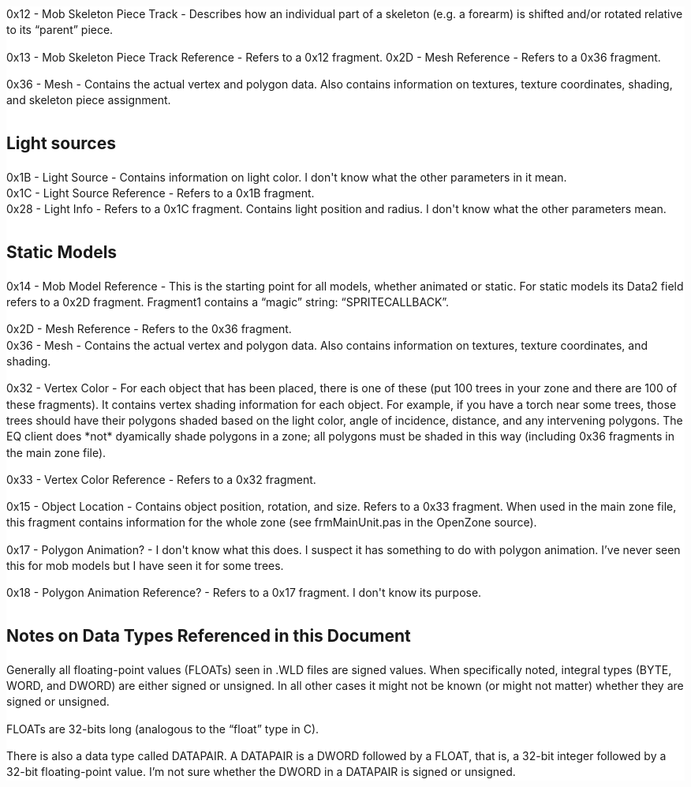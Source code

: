 0x12 - Mob Skeleton Piece Track - Describes how an individual part of a skeleton (e.g. a forearm) is shifted and/or rotated relative to its “parent” piece.

0x13 - Mob Skeleton Piece Track Reference - Refers to a 0x12 fragment. 0x2D - Mesh Reference - Refers to a 0x36 fragment.

0x36 - Mesh - Contains the actual vertex and polygon data. Also contains information on textures, texture coordinates, shading, and skeleton piece assignment.

## Light sources

0x1B - Light Source - Contains information on light color. I don't know what the other parameters in it mean.\
0x1C - Light Source Reference - Refers to a 0x1B fragment.\
0x28 - Light Info - Refers to a 0x1C fragment. Contains light position and radius. I don't know what the other parameters mean.

## Static Models

0x14 - Mob Model Reference - This is the starting point for all models, whether animated or static. For static models its Data2 field refers to a 0x2D fragment. Fragment1 contains a “magic” string: “SPRITECALLBACK”.

0x2D - Mesh Reference - Refers to the 0x36 fragment.\
0x36 - Mesh - Contains the actual vertex and polygon data. Also contains information on textures, texture coordinates, and shading.

0x32 - Vertex Color - For each object that has been placed, there is one of these (put 100 trees in your zone and there are 100 of these fragments). It contains vertex shading information for each object. For example, if you have a torch near some trees, those trees should have their polygons shaded based on the light color, angle of incidence, distance, and any intervening polygons. The EQ client does \*not\* dyamically shade polygons in a zone; all polygons must be shaded in this way (including 0x36 fragments in the main zone file).

0x33 - Vertex Color Reference - Refers to a 0x32 fragment.

0x15 - Object Location - Contains object position, rotation, and size. Refers to a 0x33 fragment. When used in the main zone file, this fragment contains information for the whole zone (see frmMainUnit.pas in the OpenZone source).

0x17 - Polygon Animation? - I don't know what this does. I suspect it has something to do with polygon animation. I’ve never seen this for mob models but I have seen it for some trees.

0x18 - Polygon Animation Reference? - Refers to a 0x17 fragment. I don't know its purpose.

## Notes on Data Types Referenced in this Document

Generally all floating-point values (FLOATs) seen in .WLD files are signed values. When specifically noted, integral types (BYTE, WORD, and DWORD) are either signed or unsigned. In all other cases it might not be known (or might not matter) whether they are signed or unsigned.

FLOATs are 32-bits long (analogous to the “float” type in C).

There is also a data type called DATAPAIR. A DATAPAIR is a DWORD followed by a FLOAT, that is, a 32-bit integer followed by a 32-bit floating-point value. I’m not sure whether the DWORD in a DATAPAIR is signed or unsigned.
